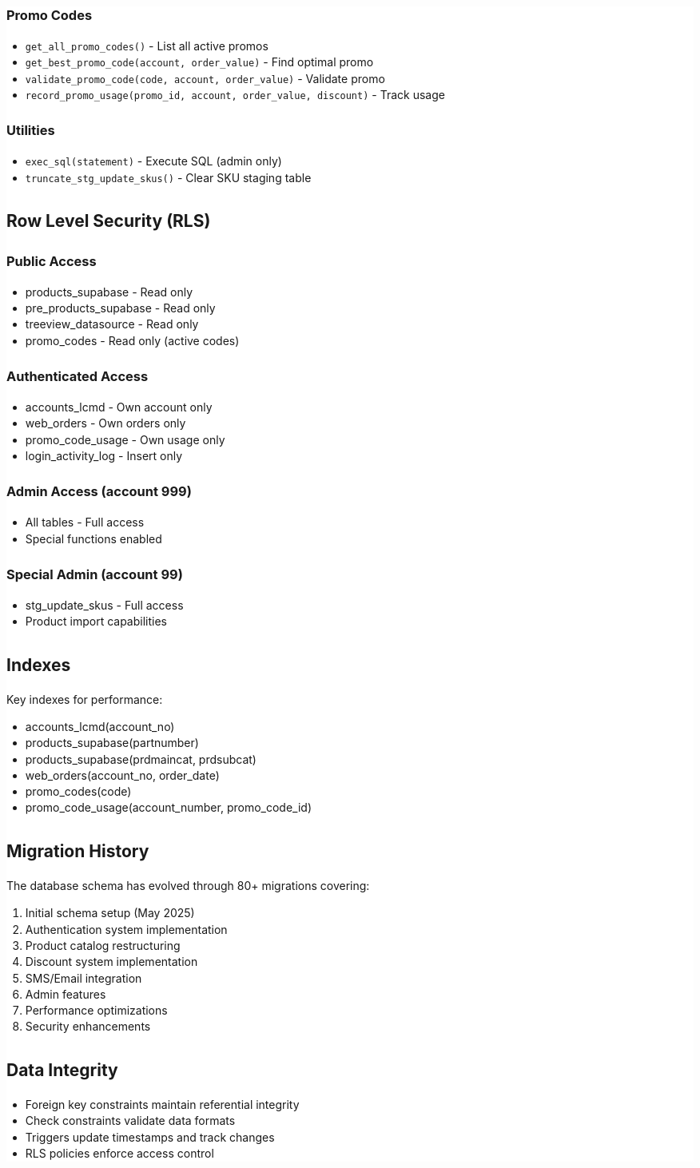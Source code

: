 ### Promo Codes
- `get_all_promo_codes()` - List all active promos
- `get_best_promo_code(account, order_value)` - Find optimal promo
- `validate_promo_code(code, account, order_value)` - Validate promo
- `record_promo_usage(promo_id, account, order_value, discount)` - Track usage

### Utilities
- `exec_sql(statement)` - Execute SQL (admin only)
- `truncate_stg_update_skus()` - Clear SKU staging table

## Row Level Security (RLS)

### Public Access
- products_supabase - Read only
- pre_products_supabase - Read only
- treeview_datasource - Read only
- promo_codes - Read only (active codes)

### Authenticated Access
- accounts_lcmd - Own account only
- web_orders - Own orders only
- promo_code_usage - Own usage only
- login_activity_log - Insert only

### Admin Access (account 999)
- All tables - Full access
- Special functions enabled

### Special Admin (account 99)
- stg_update_skus - Full access
- Product import capabilities

## Indexes
Key indexes for performance:
- accounts_lcmd(account_no)
- products_supabase(partnumber)
- products_supabase(prdmaincat, prdsubcat)
- web_orders(account_no, order_date)
- promo_codes(code)
- promo_code_usage(account_number, promo_code_id)

## Migration History
The database schema has evolved through 80+ migrations covering:
1. Initial schema setup (May 2025)
2. Authentication system implementation
3. Product catalog restructuring
4. Discount system implementation
5. SMS/Email integration
6. Admin features
7. Performance optimizations
8. Security enhancements

## Data Integrity
- Foreign key constraints maintain referential integrity
- Check constraints validate data formats
- Triggers update timestamps and track changes
- RLS policies enforce access control